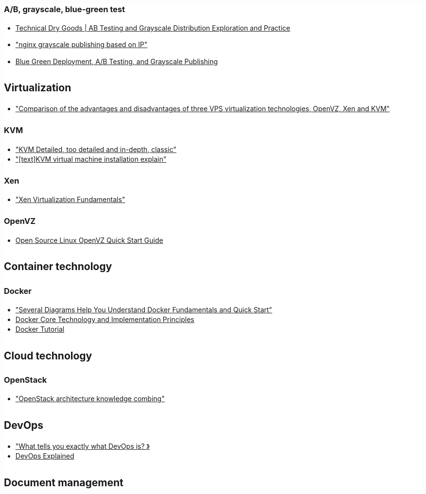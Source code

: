 ### A/B, grayscale, blue-green test

*   [Technical Dry Goods | AB Testing and Grayscale Distribution Exploration and Practice](https://testerhome.com/topics/11165)

*   ["nginx grayscale publishing based on IP"](http://blog.51cto.com/purplegrape/1403123)

*   [Blue Green Deployment, A/B Testing, and Grayscale Publishing](https://www.v2ex.com/t/344341)

## Virtualization

*   ["Comparison of the advantages and disadvantages of three VPS virtualization technologies, OpenVZ, Xen and KVM"](https://blog.csdn.net/enweitech/article/details/52910082)

### KVM

*   ["KVM Detailed, too detailed and in-depth, classic"](http://blog.chinaunix.net/uid-20201831-id-5775661.html)
*   ["[text]KVM virtual machine installation explain"](https://www.coderxing.com/kvm-install.html)

### Xen

*   ["Xen Virtualization Fundamentals"](https://www.cnblogs.com/sddai/p/5931201.html)

### OpenVZ

*   [Open Source Linux OpenVZ Quick Start Guide](https://blog.csdn.net/longerzone/article/details/44829255)

## Container technology

### Docker

*   ["Several Diagrams Help You Understand Docker Fundamentals and Quick Start"](https://www.cnblogs.com/SzeCheng/p/6822905.html)
*   [Docker Core Technology and Implementation Principles](https://draveness.me/docker)
*   [Docker Tutorial](http://www.runoob.com/docker/docker-tutorial.html)

## Cloud technology

### OpenStack

*   ["OpenStack architecture knowledge combing"](https://www.cnblogs.com/klb561/p/8660264.html)

## DevOps

*   ["What tells you exactly what DevOps is?</font> <font style="vertical-align: inherit;">》](https://www.cnblogs.com/jetzhang/p/6068773.html)
*   [DevOps Explained](http://www.infoq.com/cn/articles/detail-analysis-of-devops)

## Document management
